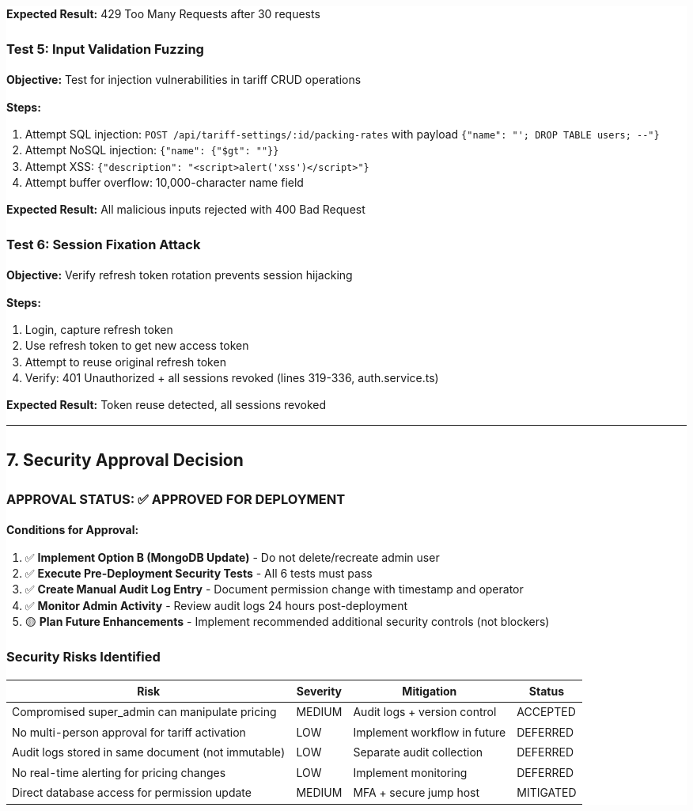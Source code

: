 **Expected Result:** 429 Too Many Requests after 30 requests

### Test 5: Input Validation Fuzzing

**Objective:** Test for injection vulnerabilities in tariff CRUD operations

**Steps:**

1. Attempt SQL injection: `POST /api/tariff-settings/:id/packing-rates` with payload `{"name": "'; DROP TABLE users; --"}`
2. Attempt NoSQL injection: `{"name": {"$gt": ""}}`
3. Attempt XSS: `{"description": "<script>alert('xss')</script>"}`
4. Attempt buffer overflow: 10,000-character name field

**Expected Result:** All malicious inputs rejected with 400 Bad Request

### Test 6: Session Fixation Attack

**Objective:** Verify refresh token rotation prevents session hijacking

**Steps:**

1. Login, capture refresh token
2. Use refresh token to get new access token
3. Attempt to reuse original refresh token
4. Verify: 401 Unauthorized + all sessions revoked (lines 319-336, auth.service.ts)

**Expected Result:** Token reuse detected, all sessions revoked

---

## 7. Security Approval Decision

### APPROVAL STATUS: ✅ APPROVED FOR DEPLOYMENT

**Conditions for Approval:**

1. ✅ **Implement Option B (MongoDB Update)** - Do not delete/recreate admin user
2. ✅ **Execute Pre-Deployment Security Tests** - All 6 tests must pass
3. ✅ **Create Manual Audit Log Entry** - Document permission change with timestamp and operator
4. ✅ **Monitor Admin Activity** - Review audit logs 24 hours post-deployment
5. 🟡 **Plan Future Enhancements** - Implement recommended additional security controls (not blockers)

### Security Risks Identified

| Risk                                               | Severity | Mitigation                   | Status    |
| -------------------------------------------------- | -------- | ---------------------------- | --------- |
| Compromised super_admin can manipulate pricing     | MEDIUM   | Audit logs + version control | ACCEPTED  |
| No multi-person approval for tariff activation     | LOW      | Implement workflow in future | DEFERRED  |
| Audit logs stored in same document (not immutable) | LOW      | Separate audit collection    | DEFERRED  |
| No real-time alerting for pricing changes          | LOW      | Implement monitoring         | DEFERRED  |
| Direct database access for permission update       | MEDIUM   | MFA + secure jump host       | MITIGATED |
